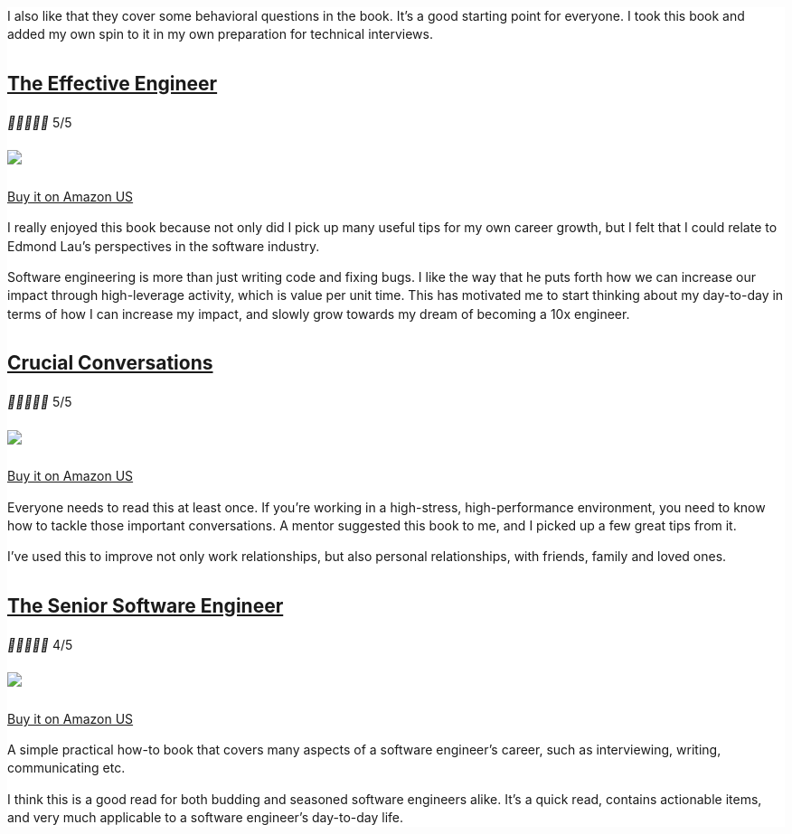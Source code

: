 I also like that they cover some behavioral questions in the book. It’s a good starting point for everyone. I took this book and added my own spin to it in my own preparation for technical interviews.

## [The Effective Engineer](https://amzn.to/2WjE8Sq)

_********_ 5/5  
 [  
 ![](../uploads/2019/01/Screen-Shot-2019-01-24-at-23.25.20.png) ](https://amzn.to/2WjE8Sq)  
 [  
 Buy it on Amazon US  
 ](https://amzn.to/2WjE8Sq)

I really enjoyed this book because not only did I pick up many useful tips for my own career growth, but I felt that I could relate to Edmond Lau’s perspectives in the software industry.

Software engineering is more than just writing code and fixing bugs. I like the way that he puts forth how we can increase our impact through high-leverage activity, which is value per unit time. This has motivated me to start thinking about my day-to-day in terms of how I can increase my impact, and slowly grow towards my dream of becoming a 10x engineer.

## [Crucial Conversations](https://amzn.to/2WjE8Sq)

_********_ 5/5  
 [  
 ![](../uploads/2020/03/Screen-Shot-2020-03-16-at-8.35.01-PM.png) ](https://amzn.to/39WAZhP)  
 [  
 Buy it on Amazon US  
 ](https://amzn.to/39WAZhP)

Everyone needs to read this at least once. If you’re working in a high-stress, high-performance environment, you need to know how to tackle those important conversations. A mentor suggested this book to me, and I picked up a few great tips from it.

I’ve used this to improve not only work relationships, but also personal relationships, with friends, family and loved ones.

## [The Senior Software Engineer](https://amzn.to/2WjGVeK)

_********_ 4/5  
 [  
 ![](../uploads/2019/01/Screen-Shot-2019-01-24-at-23.25.31.png) ](https://amzn.to/2WjGVeK)  
 [  
 Buy it on Amazon US  
 ](https://amzn.to/2WjGVeK)

A simple practical how-to book that covers many aspects of a software engineer’s career, such as interviewing, writing, communicating etc.

I think this is a good read for both budding and seasoned software engineers alike. It’s a quick read, contains actionable items, and very much applicable to a software engineer’s day-to-day life.
